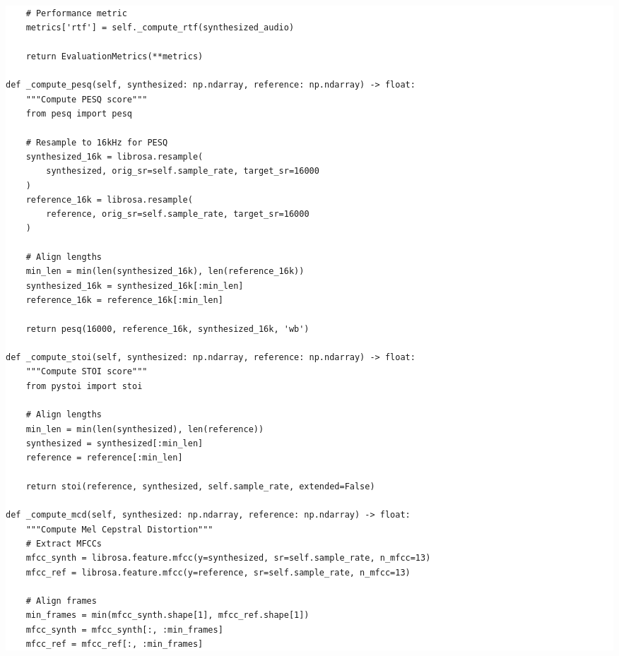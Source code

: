         # Performance metric
        metrics['rtf'] = self._compute_rtf(synthesized_audio)
        
        return EvaluationMetrics(**metrics)
        
    def _compute_pesq(self, synthesized: np.ndarray, reference: np.ndarray) -> float:
        """Compute PESQ score"""
        from pesq import pesq
        
        # Resample to 16kHz for PESQ
        synthesized_16k = librosa.resample(
            synthesized, orig_sr=self.sample_rate, target_sr=16000
        )
        reference_16k = librosa.resample(
            reference, orig_sr=self.sample_rate, target_sr=16000
        )
        
        # Align lengths
        min_len = min(len(synthesized_16k), len(reference_16k))
        synthesized_16k = synthesized_16k[:min_len]
        reference_16k = reference_16k[:min_len]
        
        return pesq(16000, reference_16k, synthesized_16k, 'wb')
        
    def _compute_stoi(self, synthesized: np.ndarray, reference: np.ndarray) -> float:
        """Compute STOI score"""
        from pystoi import stoi
        
        # Align lengths
        min_len = min(len(synthesized), len(reference))
        synthesized = synthesized[:min_len]
        reference = reference[:min_len]
        
        return stoi(reference, synthesized, self.sample_rate, extended=False)
        
    def _compute_mcd(self, synthesized: np.ndarray, reference: np.ndarray) -> float:
        """Compute Mel Cepstral Distortion"""
        # Extract MFCCs
        mfcc_synth = librosa.feature.mfcc(y=synthesized, sr=self.sample_rate, n_mfcc=13)
        mfcc_ref = librosa.feature.mfcc(y=reference, sr=self.sample_rate, n_mfcc=13)
        
        # Align frames
        min_frames = min(mfcc_synth.shape[1], mfcc_ref.shape[1])
        mfcc_synth = mfcc_synth[:, :min_frames]
        mfcc_ref = mfcc_ref[:, :min_frames]
        